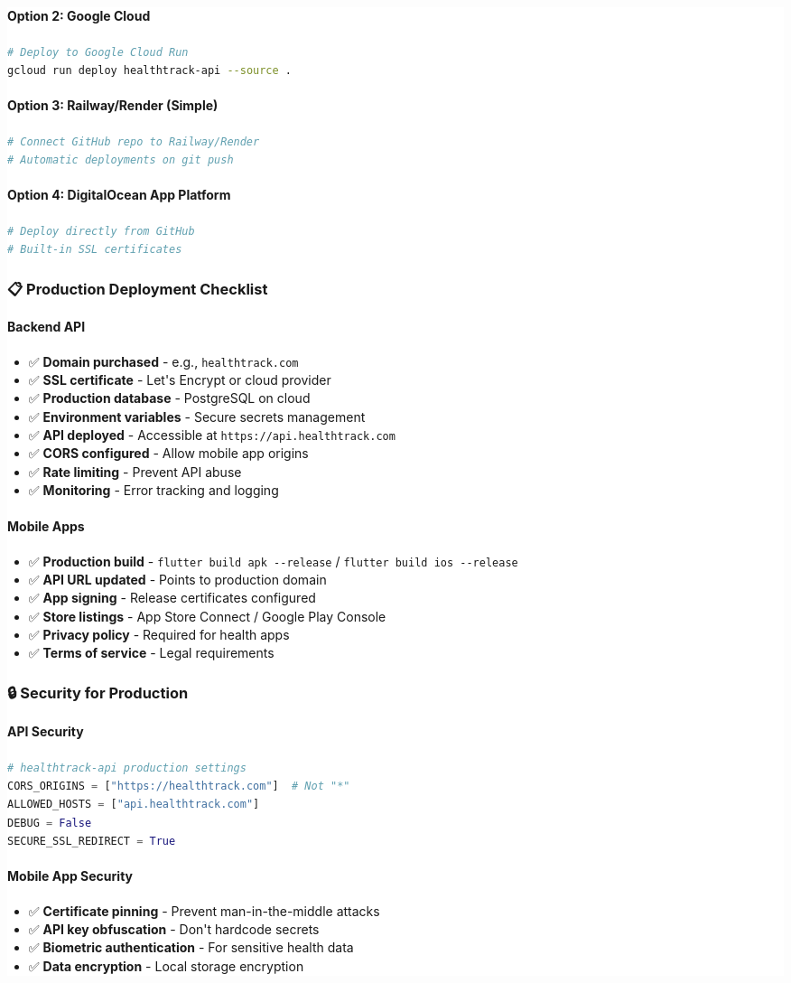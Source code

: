 #### Option 2: Google Cloud
```bash
# Deploy to Google Cloud Run
gcloud run deploy healthtrack-api --source .
```

#### Option 3: Railway/Render (Simple)
```bash
# Connect GitHub repo to Railway/Render
# Automatic deployments on git push
```

#### Option 4: DigitalOcean App Platform
```bash
# Deploy directly from GitHub
# Built-in SSL certificates
```

### 📋 Production Deployment Checklist

#### Backend API
- ✅ **Domain purchased** - e.g., `healthtrack.com`
- ✅ **SSL certificate** - Let's Encrypt or cloud provider
- ✅ **Production database** - PostgreSQL on cloud
- ✅ **Environment variables** - Secure secrets management
- ✅ **API deployed** - Accessible at `https://api.healthtrack.com`
- ✅ **CORS configured** - Allow mobile app origins
- ✅ **Rate limiting** - Prevent API abuse
- ✅ **Monitoring** - Error tracking and logging

#### Mobile Apps
- ✅ **Production build** - `flutter build apk --release` / `flutter build ios --release`
- ✅ **API URL updated** - Points to production domain
- ✅ **App signing** - Release certificates configured
- ✅ **Store listings** - App Store Connect / Google Play Console
- ✅ **Privacy policy** - Required for health apps
- ✅ **Terms of service** - Legal requirements

### 🔒 Security for Production

#### API Security
```python
# healthtrack-api production settings
CORS_ORIGINS = ["https://healthtrack.com"]  # Not "*"
ALLOWED_HOSTS = ["api.healthtrack.com"]
DEBUG = False
SECURE_SSL_REDIRECT = True
```

#### Mobile App Security
- ✅ **Certificate pinning** - Prevent man-in-the-middle attacks
- ✅ **API key obfuscation** - Don't hardcode secrets
- ✅ **Biometric authentication** - For sensitive health data
- ✅ **Data encryption** - Local storage encryption
